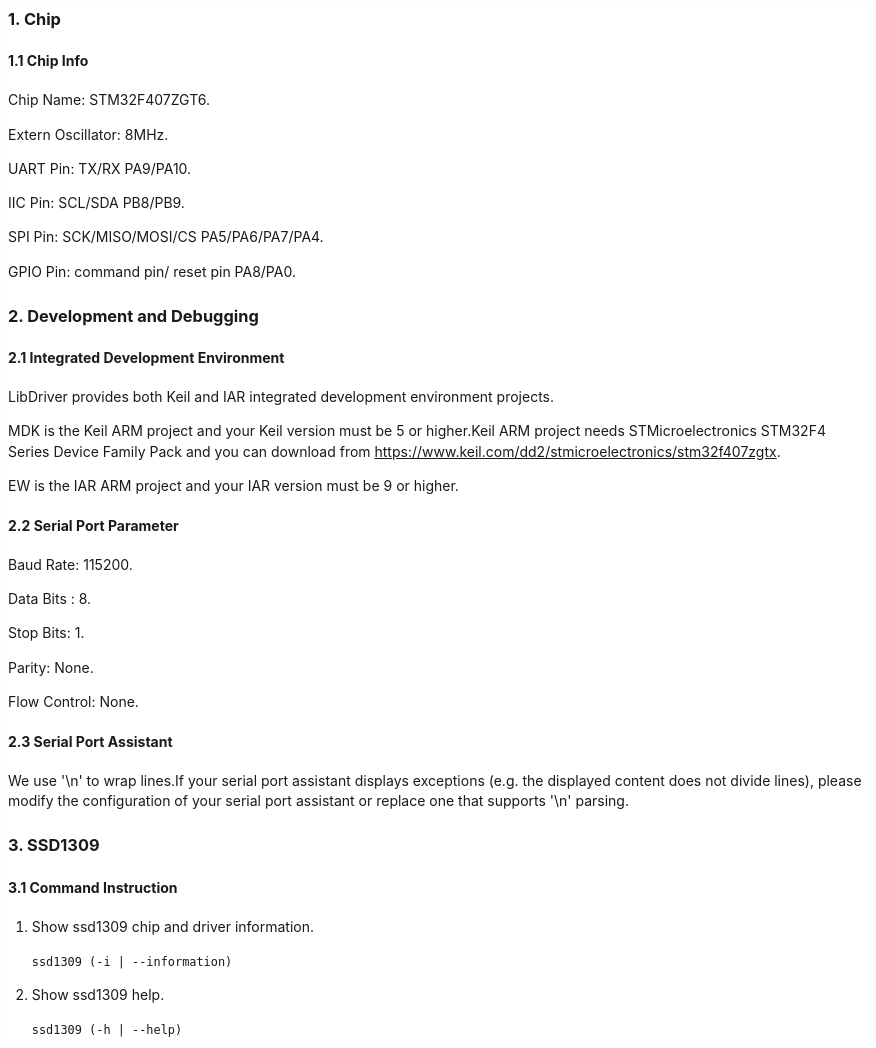 ### 1. Chip

#### 1.1 Chip Info

Chip Name: STM32F407ZGT6.

Extern Oscillator: 8MHz.

UART Pin: TX/RX PA9/PA10.

IIC Pin: SCL/SDA PB8/PB9.

SPI Pin: SCK/MISO/MOSI/CS PA5/PA6/PA7/PA4.

GPIO Pin: command pin/ reset pin PA8/PA0.

### 2. Development and Debugging

#### 2.1 Integrated Development Environment

LibDriver provides both Keil and IAR integrated development environment projects.

MDK is the Keil ARM project and your Keil version must be 5 or higher.Keil ARM project needs STMicroelectronics STM32F4 Series Device Family Pack and you can download from https://www.keil.com/dd2/stmicroelectronics/stm32f407zgtx.

EW is the IAR ARM project and your IAR version must be 9 or higher.

#### 2.2 Serial Port Parameter

Baud Rate: 115200.

Data Bits : 8.

Stop Bits: 1.

Parity: None.

Flow Control: None.

#### 2.3 Serial Port Assistant

We use '\n' to wrap lines.If your serial port assistant displays exceptions (e.g. the displayed content does not divide lines), please modify the configuration of your serial port assistant or replace one that supports '\n' parsing.

### 3. SSD1309

#### 3.1 Command Instruction

1. Show ssd1309 chip and driver information.

   ```shell
   ssd1309 (-i | --information)
   ```

2. Show ssd1309 help.

   ```shell
   ssd1309 (-h | --help)
   ```
